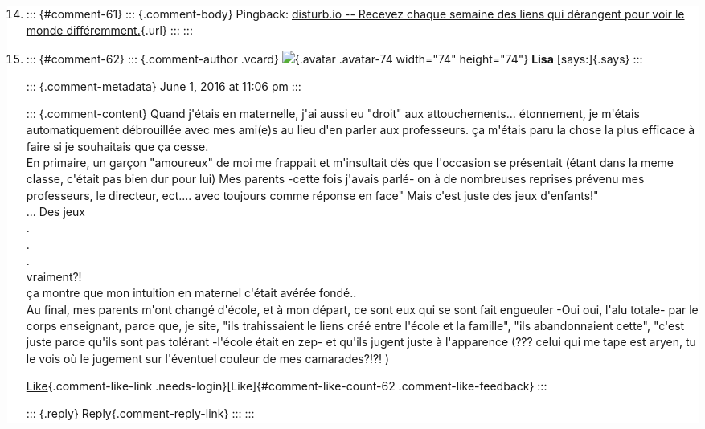 14. ::: {#comment-61}
    ::: {.comment-body}
    Pingback: [disturb.io -- Recevez chaque semaine des liens qui
    dérangent pour voir le monde
    différemment.](http://disturb.io/la-fabrique-a-machos/){.url}
    :::
    :::

15. ::: {#comment-62}
    ::: {.comment-author .vcard}
    ![](https://0.gravatar.com/avatar/681964962d3da11ca4af69c4274f5104?s=74&d=identicon&r=G){.avatar
    .avatar-74 width="74" height="74"} **Lisa** [says:]{.says}
    :::

    ::: {.comment-metadata}
    [June 1, 2016 at 11:06
    pm](https://samerelaflute.wordpress.com/2016/05/31/la-fabrique-a-machos/#comment-62)
    :::

    ::: {.comment-content}
    Quand j'étais en maternelle, j'ai aussi eu "droit" aux
    attouchements... étonnement, je m'étais automatiquement débrouillée
    avec mes ami(e)s au lieu d'en parler aux professeurs. ça m'étais
    paru la chose la plus efficace à faire si je souhaitais que ça
    cesse.\
    En primaire, un garçon "amoureux" de moi me frappait et m'insultait
    dès que l'occasion se présentait (étant dans la meme classe, c'était
    pas bien dur pour lui) Mes parents -cette fois j'avais parlé- on à
    de nombreuses reprises prévenu mes professeurs, le directeur,
    ect.... avec toujours comme réponse en face" Mais c'est juste des
    jeux d'enfants!"\
    ... Des jeux\
    .\
    .\
    .\
    vraiment?!\
    ça montre que mon intuition en maternel c'était avérée fondé..\
    Au final, mes parents m'ont changé d'école, et à mon départ, ce sont
    eux qui se sont fait engueuler -Oui oui, l'alu totale- par le corps
    enseignant, parce que, je site, "ils trahissaient le liens créé
    entre l'école et la famille", "ils abandonnaient cette", "c'est
    juste parce qu'ils sont pas tolérant -l'école était en zep- et
    qu'ils jugent juste à l'apparence (??? celui qui me tape est aryen,
    tu le vois où le jugement sur l'éventuel couleur de mes
    camarades?!?! )

    [Like](https://samerelaflute.wordpress.com/2016/05/31/la-fabrique-a-machos/?like_comment=62&_wpnonce=e78bd780e5){.comment-like-link
    .needs-login}[Like]{#comment-like-count-62 .comment-like-feedback}
    :::

    ::: {.reply}
    [Reply](https://samerelaflute.wordpress.com/2016/05/31/la-fabrique-a-machos/?replytocom=62#respond){.comment-reply-link}
    :::
    :::
